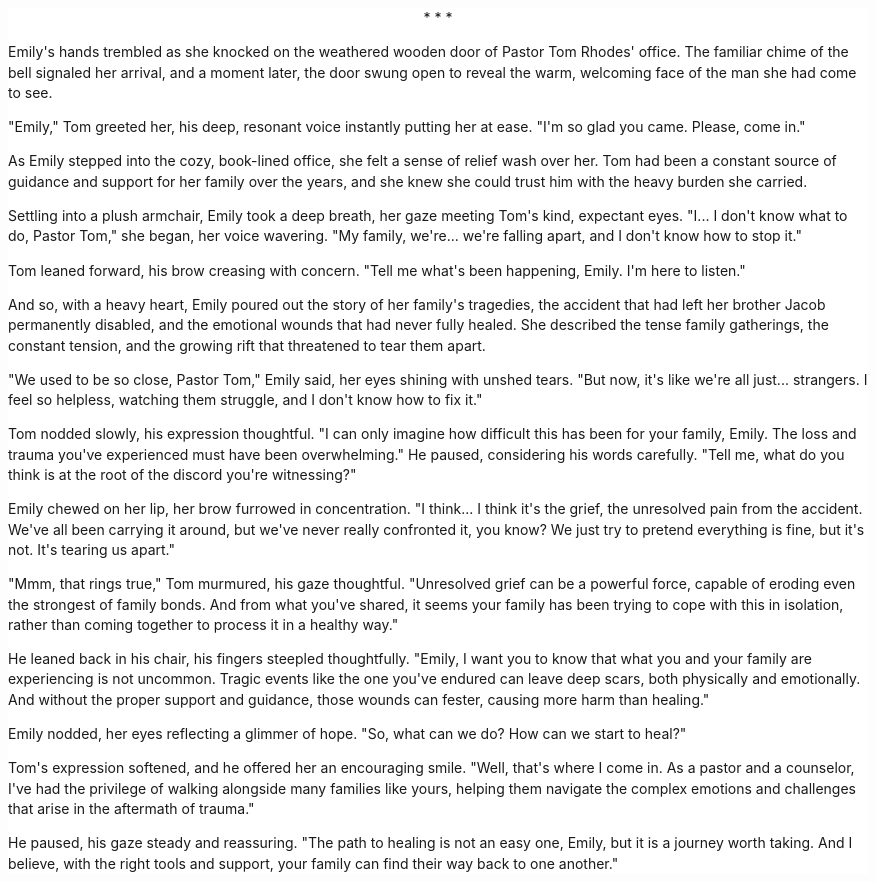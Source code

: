 <center>* * *</center>

Emily's hands trembled as she knocked on the weathered wooden door of Pastor Tom Rhodes' office. The familiar chime of the bell signaled her arrival, and a moment later, the door swung open to reveal the warm, welcoming face of the man she had come to see.

"Emily," Tom greeted her, his deep, resonant voice instantly putting her at ease. "I'm so glad you came. Please, come in."

As Emily stepped into the cozy, book-lined office, she felt a sense of relief wash over her. Tom had been a constant source of guidance and support for her family over the years, and she knew she could trust him with the heavy burden she carried.

Settling into a plush armchair, Emily took a deep breath, her gaze meeting Tom's kind, expectant eyes. "I... I don't know what to do, Pastor Tom," she began, her voice wavering. "My family, we're... we're falling apart, and I don't know how to stop it."

Tom leaned forward, his brow creasing with concern. "Tell me what's been happening, Emily. I'm here to listen."

And so, with a heavy heart, Emily poured out the story of her family's tragedies, the accident that had left her brother Jacob permanently disabled, and the emotional wounds that had never fully healed. She described the tense family gatherings, the constant tension, and the growing rift that threatened to tear them apart.

"We used to be so close, Pastor Tom," Emily said, her eyes shining with unshed tears. "But now, it's like we're all just... strangers. I feel so helpless, watching them struggle, and I don't know how to fix it."

Tom nodded slowly, his expression thoughtful. "I can only imagine how difficult this has been for your family, Emily. The loss and trauma you've experienced must have been overwhelming." He paused, considering his words carefully. "Tell me, what do you think is at the root of the discord you're witnessing?"

Emily chewed on her lip, her brow furrowed in concentration. "I think... I think it's the grief, the unresolved pain from the accident. We've all been carrying it around, but we've never really confronted it, you know? We just try to pretend everything is fine, but it's not. It's tearing us apart."

"Mmm, that rings true," Tom murmured, his gaze thoughtful. "Unresolved grief can be a powerful force, capable of eroding even the strongest of family bonds. And from what you've shared, it seems your family has been trying to cope with this in isolation, rather than coming together to process it in a healthy way."

He leaned back in his chair, his fingers steepled thoughtfully. "Emily, I want you to know that what you and your family are experiencing is not uncommon. Tragic events like the one you've endured can leave deep scars, both physically and emotionally. And without the proper support and guidance, those wounds can fester, causing more harm than healing."

Emily nodded, her eyes reflecting a glimmer of hope. "So, what can we do? How can we start to heal?"

Tom's expression softened, and he offered her an encouraging smile. "Well, that's where I come in. As a pastor and a counselor, I've had the privilege of walking alongside many families like yours, helping them navigate the complex emotions and challenges that arise in the aftermath of trauma."

He paused, his gaze steady and reassuring. "The path to healing is not an easy one, Emily, but it is a journey worth taking. And I believe, with the right tools and support, your family can find their way back to one another."
